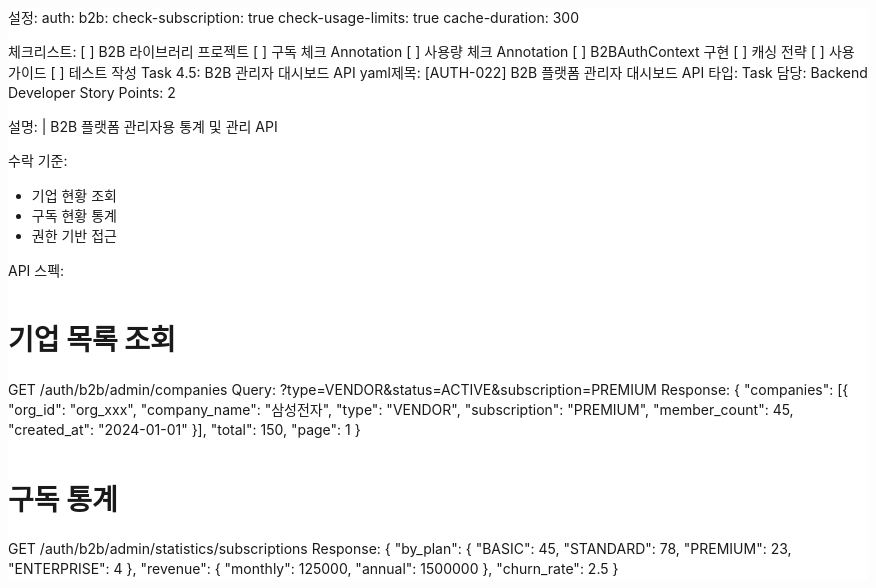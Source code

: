 설정:
  auth:
    b2b:
      check-subscription: true
      check-usage-limits: true
      cache-duration: 300

체크리스트:
  [ ] B2B 라이브러리 프로젝트
  [ ] 구독 체크 Annotation
  [ ] 사용량 체크 Annotation
  [ ] B2BAuthContext 구현
  [ ] 캐싱 전략
  [ ] 사용 가이드
  [ ] 테스트 작성
Task 4.5: B2B 관리자 대시보드 API
yaml제목: [AUTH-022] B2B 플랫폼 관리자 대시보드 API
타입: Task
담당: Backend Developer
Story Points: 2

설명: |
  B2B 플랫폼 관리자용 통계 및 관리 API

수락 기준:
  - 기업 현황 조회
  - 구독 현황 통계
  - 권한 기반 접근

API 스펙:
  # 기업 목록 조회
  GET /auth/b2b/admin/companies
  Query: ?type=VENDOR&status=ACTIVE&subscription=PREMIUM
  Response:
    {
      "companies": [{
        "org_id": "org_xxx",
        "company_name": "삼성전자",
        "type": "VENDOR",
        "subscription": "PREMIUM",
        "member_count": 45,
        "created_at": "2024-01-01"
      }],
      "total": 150,
      "page": 1
    }
    
  # 구독 통계
  GET /auth/b2b/admin/statistics/subscriptions
  Response:
    {
      "by_plan": {
        "BASIC": 45,
        "STANDARD": 78,
        "PREMIUM": 23,
        "ENTERPRISE": 4
      },
      "revenue": {
        "monthly": 125000,
        "annual": 1500000
      },
      "churn_rate": 2.5
    }